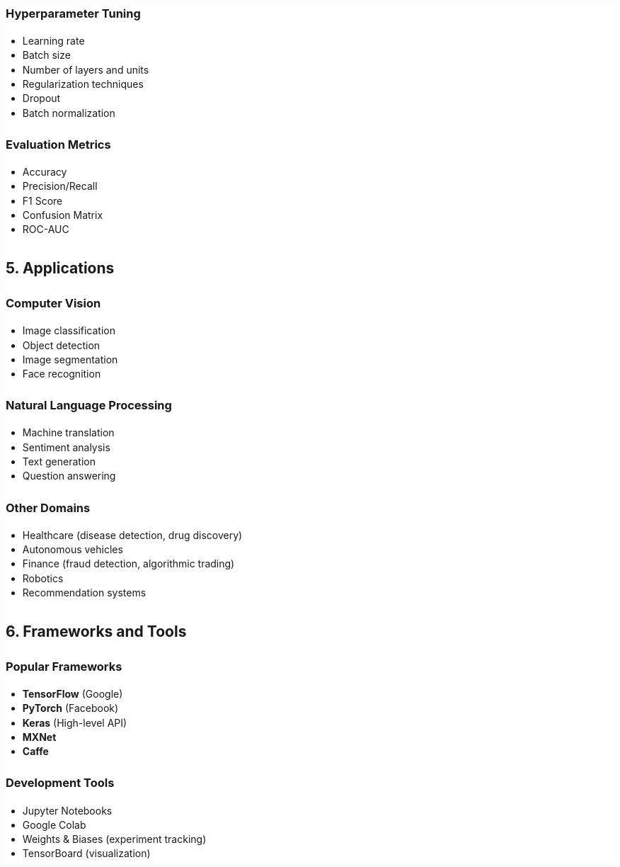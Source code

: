 ### Hyperparameter Tuning
- Learning rate
- Batch size
- Number of layers and units
- Regularization techniques
- Dropout
- Batch normalization

### Evaluation Metrics
- Accuracy
- Precision/Recall
- F1 Score
- Confusion Matrix
- ROC-AUC

## 5. Applications <a name="applications"></a>

### Computer Vision
- Image classification
- Object detection
- Image segmentation
- Face recognition

### Natural Language Processing
- Machine translation
- Sentiment analysis
- Text generation
- Question answering

### Other Domains
- Healthcare (disease detection, drug discovery)
- Autonomous vehicles
- Finance (fraud detection, algorithmic trading)
- Robotics
- Recommendation systems

## 6. Frameworks and Tools <a name="frameworks"></a>

### Popular Frameworks
- **TensorFlow** (Google)
- **PyTorch** (Facebook)
- **Keras** (High-level API)
- **MXNet**
- **Caffe**

### Development Tools
- Jupyter Notebooks
- Google Colab
- Weights & Biases (experiment tracking)
- TensorBoard (visualization)
